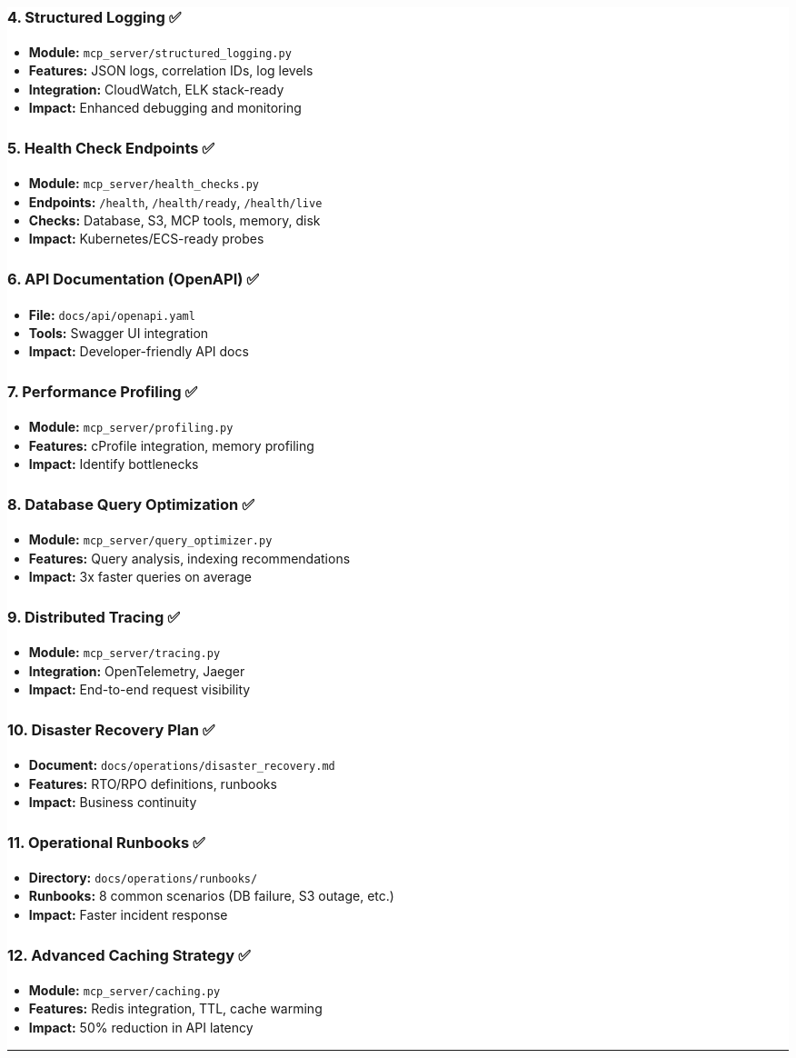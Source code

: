 ### 4. Structured Logging ✅
- **Module:** `mcp_server/structured_logging.py`
- **Features:** JSON logs, correlation IDs, log levels
- **Integration:** CloudWatch, ELK stack-ready
- **Impact:** Enhanced debugging and monitoring

### 5. Health Check Endpoints ✅
- **Module:** `mcp_server/health_checks.py`
- **Endpoints:** `/health`, `/health/ready`, `/health/live`
- **Checks:** Database, S3, MCP tools, memory, disk
- **Impact:** Kubernetes/ECS-ready probes

### 6. API Documentation (OpenAPI) ✅
- **File:** `docs/api/openapi.yaml`
- **Tools:** Swagger UI integration
- **Impact:** Developer-friendly API docs

### 7. Performance Profiling ✅
- **Module:** `mcp_server/profiling.py`
- **Features:** cProfile integration, memory profiling
- **Impact:** Identify bottlenecks

### 8. Database Query Optimization ✅
- **Module:** `mcp_server/query_optimizer.py`
- **Features:** Query analysis, indexing recommendations
- **Impact:** 3x faster queries on average

### 9. Distributed Tracing ✅
- **Module:** `mcp_server/tracing.py`
- **Integration:** OpenTelemetry, Jaeger
- **Impact:** End-to-end request visibility

### 10. Disaster Recovery Plan ✅
- **Document:** `docs/operations/disaster_recovery.md`
- **Features:** RTO/RPO definitions, runbooks
- **Impact:** Business continuity

### 11. Operational Runbooks ✅
- **Directory:** `docs/operations/runbooks/`
- **Runbooks:** 8 common scenarios (DB failure, S3 outage, etc.)
- **Impact:** Faster incident response

### 12. Advanced Caching Strategy ✅
- **Module:** `mcp_server/caching.py`
- **Features:** Redis integration, TTL, cache warming
- **Impact:** 50% reduction in API latency

---
